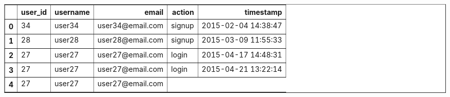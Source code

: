 


<div>
<style scoped>
    .dataframe tbody tr th:only-of-type {
        vertical-align: middle;
    }

    .dataframe tbody tr th {
        vertical-align: top;
    }

    .dataframe thead th {
        text-align: right;
    }
</style>
<table border="1" class="dataframe">
  <thead>
    <tr style="text-align: right;">
      <th></th>
      <th>user_id</th>
      <th>username</th>
      <th>email</th>
      <th>action</th>
      <th>timestamp</th>
    </tr>
  </thead>
  <tbody>
    <tr>
      <th>0</th>
      <td>34</td>
      <td>user34</td>
      <td>user34@email.com</td>
      <td>signup</td>
      <td>2015-02-04 14:38:47</td>
    </tr>
    <tr>
      <th>1</th>
      <td>28</td>
      <td>user28</td>
      <td>user28@email.com</td>
      <td>signup</td>
      <td>2015-03-09 11:55:33</td>
    </tr>
    <tr>
      <th>2</th>
      <td>27</td>
      <td>user27</td>
      <td>user27@email.com</td>
      <td>login</td>
      <td>2015-04-17 14:48:31</td>
    </tr>
    <tr>
      <th>3</th>
      <td>27</td>
      <td>user27</td>
      <td>user27@email.com</td>
      <td>login</td>
      <td>2015-04-21 13:22:14</td>
    </tr>
    <tr>
      <th>4</th>
      <td>27</td>
      <td>user27</td>
      <td>user27@email.com</td>